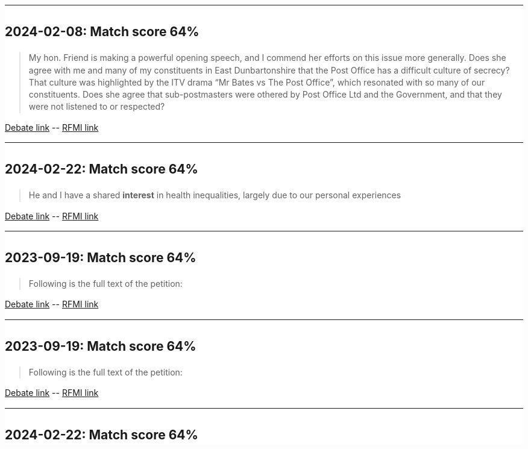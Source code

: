 
---



## 2024-02-08: Match score 64%

>My hon. Friend is making a powerful opening speech, and I commend her efforts on this issue more generally. Does she agree with me and many of my constituents in East Dunbartonshire that the Post Office has a difficult culture of secrecy? That culture was highlighted by the ITV drama “Mr Bates vs The Post Office”, which resonated with so many of our constituents. Does she  agree that sub-postmasters were othered by Post Office Ltd and the Government, and that they were not listened to or respected?

[Debate link](https://www.theyworkforyou.com/debates/?id=2024-02-08b.404.3)  --  [RFMI link](https://www.theyworkforyou.com/mp/25863/register)


---



## 2024-02-22: Match score 64%

>He and I have a shared **interest** in health inequalities, largely due to our personal experiences

[Debate link](https://www.theyworkforyou.com/debates/?id=2024-02-22c.938.0)  --  [RFMI link](https://www.theyworkforyou.com/mp/25863/register)


---



## 2023-09-19: Match score 64%

>Following is the full text of the petition:

[Debate link](https://www.theyworkforyou.com/debates/?id=2023-09-19c.1330.1)  --  [RFMI link](https://www.theyworkforyou.com/mp/25863/register)


---



## 2023-09-19: Match score 64%

>Following is the full text of the petition:

[Debate link](https://www.theyworkforyou.com/debates/?id=2023-09-19c.1330.1)  --  [RFMI link](https://www.theyworkforyou.com/mp/25863/register)


---



## 2024-02-22: Match score 64%
